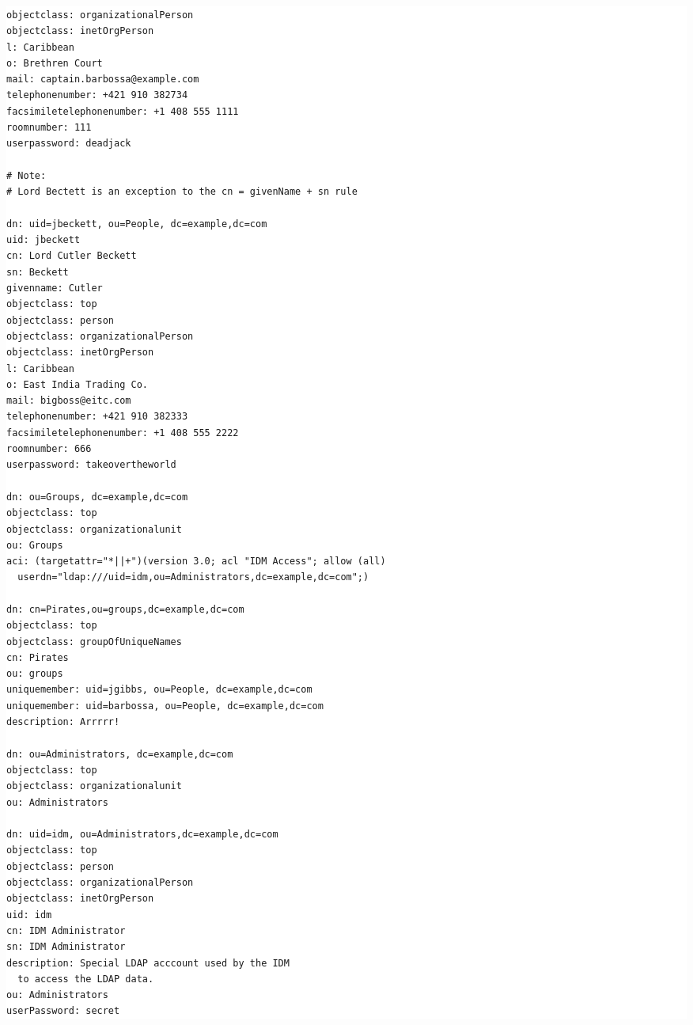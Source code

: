 ```
objectclass: organizationalPerson
objectclass: inetOrgPerson
l: Caribbean
o: Brethren Court
mail: captain.barbossa@example.com
telephonenumber: +421 910 382734
facsimiletelephonenumber: +1 408 555 1111
roomnumber: 111
userpassword: deadjack

# Note:
# Lord Bectett is an exception to the cn = givenName + sn rule

dn: uid=jbeckett, ou=People, dc=example,dc=com
uid: jbeckett
cn: Lord Cutler Beckett
sn: Beckett
givenname: Cutler
objectclass: top
objectclass: person
objectclass: organizationalPerson
objectclass: inetOrgPerson
l: Caribbean
o: East India Trading Co.
mail: bigboss@eitc.com
telephonenumber: +421 910 382333
facsimiletelephonenumber: +1 408 555 2222
roomnumber: 666
userpassword: takeovertheworld

dn: ou=Groups, dc=example,dc=com
objectclass: top
objectclass: organizationalunit
ou: Groups
aci: (targetattr="*||+")(version 3.0; acl "IDM Access"; allow (all)
  userdn="ldap:///uid=idm,ou=Administrators,dc=example,dc=com";)

dn: cn=Pirates,ou=groups,dc=example,dc=com
objectclass: top
objectclass: groupOfUniqueNames
cn: Pirates
ou: groups
uniquemember: uid=jgibbs, ou=People, dc=example,dc=com
uniquemember: uid=barbossa, ou=People, dc=example,dc=com
description: Arrrrr!

dn: ou=Administrators, dc=example,dc=com
objectclass: top
objectclass: organizationalunit
ou: Administrators

dn: uid=idm, ou=Administrators,dc=example,dc=com
objectclass: top
objectclass: person
objectclass: organizationalPerson
objectclass: inetOrgPerson
uid: idm
cn: IDM Administrator
sn: IDM Administrator
description: Special LDAP acccount used by the IDM
  to access the LDAP data.
ou: Administrators
userPassword: secret
```